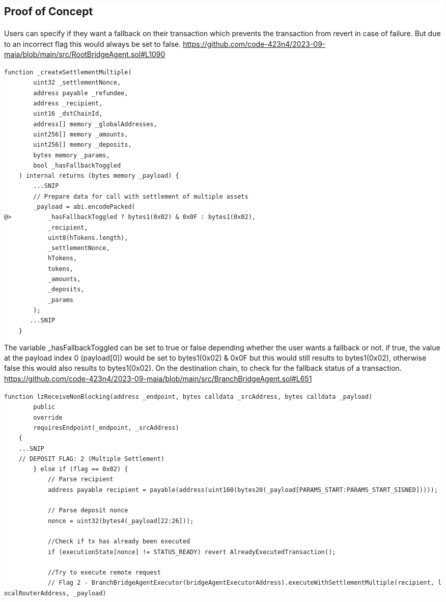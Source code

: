 ## Proof of Concept
Users can specify if they want a fallback on their transaction which prevents the transaction from revert in case of failure.
But due to an incorrect flag this would always be set to false.
https://github.com/code-423n4/2023-09-maia/blob/main/src/RootBridgeAgent.sol#L1090

```solidity
function _createSettlementMultiple(
        uint32 _settlementNonce,
        address payable _refundee,
        address _recipient,
        uint16 _dstChainId,
        address[] memory _globalAddresses,
        uint256[] memory _amounts,
        uint256[] memory _deposits,
        bytes memory _params,
        bool _hasFallbackToggled
    ) internal returns (bytes memory _payload) {
        ...SNIP
        // Prepare data for call with settlement of multiple assets
        _payload = abi.encodePacked(
@>          _hasFallbackToggled ? bytes1(0x02) & 0x0F : bytes1(0x02),
            _recipient,
            uint8(hTokens.length),
            _settlementNonce,
            hTokens,
            tokens,
            _amounts,
            _deposits,
            _params
        );
       ...SNIP
    }
```
The variable _hasFallbackToggled can be set to true or false depending whether the user wants a fallback or not.
if true, the value at the payload index 0 (payload[0]) would be set to bytes1(0x02) & 0x0F but this would still results to bytes1(0x02), otherwise false this would also results to bytes1(0x02).
On the destination chain, to check for the fallback status of a transaction.
https://github.com/code-423n4/2023-09-maia/blob/main/src/BranchBridgeAgent.sol#L651

```solidity
function lzReceiveNonBlocking(address _endpoint, bytes calldata _srcAddress, bytes calldata _payload)
        public
        override
        requiresEndpoint(_endpoint, _srcAddress)
    {
	...SNIP
    // DEPOSIT FLAG: 2 (Multiple Settlement)
        } else if (flag == 0x02) {
            // Parse recipient
            address payable recipient = payable(address(uint160(bytes20(_payload[PARAMS_START:PARAMS_START_SIGNED]))));

            // Parse deposit nonce
            nonce = uint32(bytes4(_payload[22:26]));

            //Check if tx has already been executed
            if (executionState[nonce] != STATUS_READY) revert AlreadyExecutedTransaction();

            //Try to execute remote request
            // Flag 2 - BranchBridgeAgentExecutor(bridgeAgentExecutorAddress).executeWithSettlementMultiple(recipient, localRouterAddress, _payload)
```